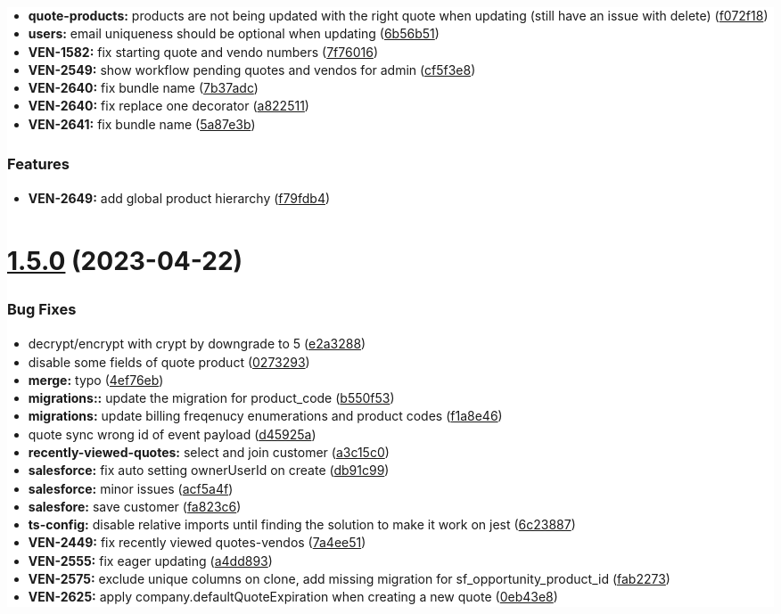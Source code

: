 * **quote-products:** products are not being updated with the right quote when updating (still have an issue with delete) ([f072f18](https://bitbucket.org/bloodandtreasure/vendori-api/commits/f072f189a7eef1b176872d5a35b9c55291965d6a))
* **users:** email uniqueness should be optional when updating ([6b56b51](https://bitbucket.org/bloodandtreasure/vendori-api/commits/6b56b518e5be8f7398f991446f2eb5b4d3f91569))
* **VEN-1582:** fix starting quote and vendo numbers ([7f76016](https://bitbucket.org/bloodandtreasure/vendori-api/commits/7f76016bf8d1de81e3beed04f0c6918f6fc35fc8))
* **VEN-2549:** show workflow pending quotes and vendos for admin ([cf5f3e8](https://bitbucket.org/bloodandtreasure/vendori-api/commits/cf5f3e80df3659a3a35e745c0b5edafc5d41fcbb))
* **VEN-2640:** fix bundle name ([7b37adc](https://bitbucket.org/bloodandtreasure/vendori-api/commits/7b37adc4bcd435968e8ab70c6d6c9eb2d1e6a39b))
* **VEN-2640:** fix replace one decorator ([a822511](https://bitbucket.org/bloodandtreasure/vendori-api/commits/a822511496115ca228c13800d27de3046877b5cf))
* **VEN-2641:** fix bundle name ([5a87e3b](https://bitbucket.org/bloodandtreasure/vendori-api/commits/5a87e3bd52d88e0c3c6b1b224c46e436231c866a))


### Features

* **VEN-2649:** add global product hierarchy ([f79fdb4](https://bitbucket.org/bloodandtreasure/vendori-api/commits/f79fdb4b947eccf90836136bd5f4f02908ccdd89))



# [1.5.0](https://bitbucket.org/bloodandtreasure/vendori-api/compare/v1.4.20...v1.5.0) (2023-04-22)


### Bug Fixes

* decrypt/encrypt with crypt by downgrade to 5 ([e2a3288](https://bitbucket.org/bloodandtreasure/vendori-api/commits/e2a3288184f951660191e3723fab849c35d72973))
* disable some fields of quote product ([0273293](https://bitbucket.org/bloodandtreasure/vendori-api/commits/027329374aea1cedf4bf48eac5ff8008248424a9))
* **merge:** typo ([4ef76eb](https://bitbucket.org/bloodandtreasure/vendori-api/commits/4ef76eb6422d6c99b70be2b52cb9844fd46ab52d))
* **migrations::** update the migration for product_code ([b550f53](https://bitbucket.org/bloodandtreasure/vendori-api/commits/b550f53754d01a467968f9ce9f0a9c06c0d5df0c))
* **migrations:** update billing freqenucy enumerations and product codes ([f1a8e46](https://bitbucket.org/bloodandtreasure/vendori-api/commits/f1a8e46a71a0c42f5c957e4caddab74afa62f9a4))
* quote sync wrong id of event payload ([d45925a](https://bitbucket.org/bloodandtreasure/vendori-api/commits/d45925a663bcaa46e8a6aed76642220c001cfb0a))
* **recently-viewed-quotes:** select and join customer ([a3c15c0](https://bitbucket.org/bloodandtreasure/vendori-api/commits/a3c15c08bac4006276c6c842817b944898e9e6ee))
* **salesforce:** fix auto setting ownerUserId on create ([db91c99](https://bitbucket.org/bloodandtreasure/vendori-api/commits/db91c99e31c7e7d169a88a84127a5b63a0d5dda3))
* **salesforce:** minor issues ([acf5a4f](https://bitbucket.org/bloodandtreasure/vendori-api/commits/acf5a4f9e4fabfc3176f6efd73c12cff58eafcee))
* **salesfore:** save customer ([fa823c6](https://bitbucket.org/bloodandtreasure/vendori-api/commits/fa823c611cdff59ceeb67b41eba77b6049abd794))
* **ts-config:** disable relative imports until finding the solution to make it work on jest ([6c23887](https://bitbucket.org/bloodandtreasure/vendori-api/commits/6c238870b5226e46ccd03b28187ab8f1088d3b8a))
* **VEN-2449:** fix recently viewed quotes-vendos ([7a4ee51](https://bitbucket.org/bloodandtreasure/vendori-api/commits/7a4ee514469a05e2850a791ff911581002500f9e))
* **VEN-2555:** fix eager updating ([a4dd893](https://bitbucket.org/bloodandtreasure/vendori-api/commits/a4dd89305a343a14c1a8b0ea5b36c20dd9f6d333))
* **VEN-2575:** exclude unique columns on clone, add missing migration for sf_opportunity_product_id ([fab2273](https://bitbucket.org/bloodandtreasure/vendori-api/commits/fab2273da9770b0c493700ad87aeb33dc0781591))
* **VEN-2625:** apply company.defaultQuoteExpiration when creating a new quote ([0eb43e8](https://bitbucket.org/bloodandtreasure/vendori-api/commits/0eb43e8ea64dfdac516324739f496c1f66609039))
